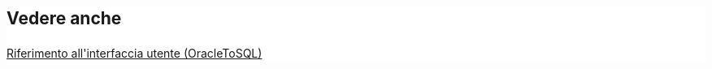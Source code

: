 ## <a name="see-also"></a>Vedere anche  
[Riferimento all'interfaccia utente &#40;OracleToSQL&#41;](../../ssma/oracle/user-interface-reference-oracletosql.md)  
  
